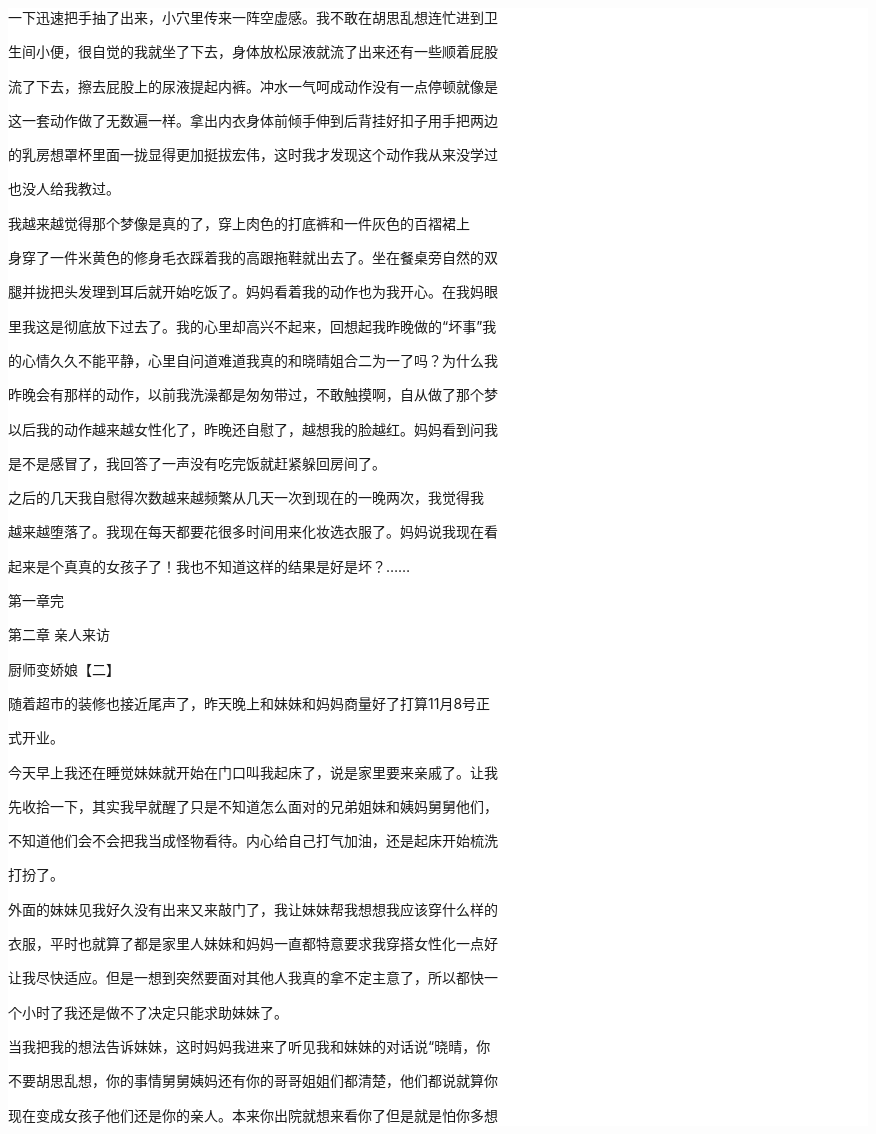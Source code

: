 一下迅速把手抽了出来，小穴里传来一阵空虚感。我不敢在胡思乱想连忙进到卫

生间小便，很自觉的我就坐了下去，身体放松尿液就流了出来还有一些顺着屁股

流了下去，擦去屁股上的尿液提起内裤。冲水一气呵成动作没有一点停顿就像是

这一套动作做了无数遍一样。拿出内衣身体前倾手伸到后背挂好扣子用手把两边

的乳房想罩杯里面一拢显得更加挺拔宏伟，这时我才发现这个动作我从来没学过

也没人给我教过。

我越来越觉得那个梦像是真的了，穿上肉色的打底裤和一件灰色的百褶裙上

身穿了一件米黄色的修身毛衣踩着我的高跟拖鞋就出去了。坐在餐桌旁自然的双

腿并拢把头发理到耳后就开始吃饭了。妈妈看着我的动作也为我开心。在我妈眼

里我这是彻底放下过去了。我的心里却高兴不起来，回想起我昨晚做的“坏事”我

的心情久久不能平静，心里自问道难道我真的和晓晴姐合二为一了吗？为什么我

昨晚会有那样的动作，以前我洗澡都是匆匆带过，不敢触摸啊，自从做了那个梦

以后我的动作越来越女性化了，昨晚还自慰了，越想我的脸越红。妈妈看到问我

是不是感冒了，我回答了一声没有吃完饭就赶紧躲回房间了。

之后的几天我自慰得次数越来越频繁从几天一次到现在的一晚两次，我觉得我

越来越堕落了。我现在每天都要花很多时间用来化妆选衣服了。妈妈说我现在看

起来是个真真的女孩子了！我也不知道这样的结果是好是坏？……

第一章完

第二章 亲人来访

厨师变娇娘【二】

随着超市的装修也接近尾声了，昨天晚上和妹妹和妈妈商量好了打算11月8号正

式开业。

今天早上我还在睡觉妹妹就开始在门口叫我起床了，说是家里要来亲戚了。让我

先收拾一下，其实我早就醒了只是不知道怎么面对的兄弟姐妹和姨妈舅舅他们，

不知道他们会不会把我当成怪物看待。内心给自己打气加油，还是起床开始梳洗

打扮了。

外面的妹妹见我好久没有出来又来敲门了，我让妹妹帮我想想我应该穿什么样的

衣服，平时也就算了都是家里人妹妹和妈妈一直都特意要求我穿搭女性化一点好

让我尽快适应。但是一想到突然要面对其他人我真的拿不定主意了，所以都快一

个小时了我还是做不了决定只能求助妹妹了。

当我把我的想法告诉妹妹，这时妈妈我进来了听见我和妹妹的对话说“晓晴，你

不要胡思乱想，你的事情舅舅姨妈还有你的哥哥姐姐们都清楚，他们都说就算你

现在变成女孩子他们还是你的亲人。本来你出院就想来看你了但是就是怕你多想
